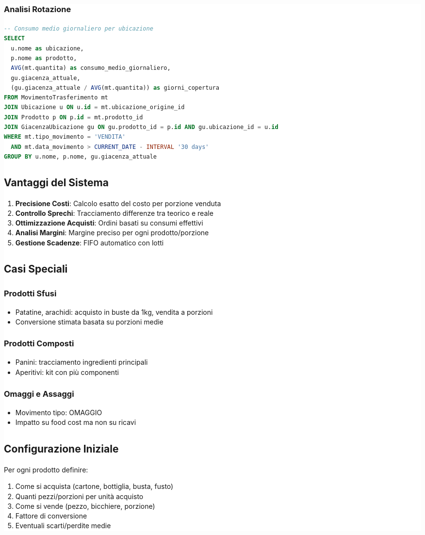 ### Analisi Rotazione
```sql
-- Consumo medio giornaliero per ubicazione
SELECT 
  u.nome as ubicazione,
  p.nome as prodotto,
  AVG(mt.quantita) as consumo_medio_giornaliero,
  gu.giacenza_attuale,
  (gu.giacenza_attuale / AVG(mt.quantita)) as giorni_copertura
FROM MovimentoTrasferimento mt
JOIN Ubicazione u ON u.id = mt.ubicazione_origine_id
JOIN Prodotto p ON p.id = mt.prodotto_id
JOIN GiacenzaUbicazione gu ON gu.prodotto_id = p.id AND gu.ubicazione_id = u.id
WHERE mt.tipo_movimento = 'VENDITA'
  AND mt.data_movimento > CURRENT_DATE - INTERVAL '30 days'
GROUP BY u.nome, p.nome, gu.giacenza_attuale
```

## Vantaggi del Sistema

1. **Precisione Costi**: Calcolo esatto del costo per porzione venduta
2. **Controllo Sprechi**: Tracciamento differenze tra teorico e reale
3. **Ottimizzazione Acquisti**: Ordini basati su consumi effettivi
4. **Analisi Margini**: Margine preciso per ogni prodotto/porzione
5. **Gestione Scadenze**: FIFO automatico con lotti

## Casi Speciali

### Prodotti Sfusi
- Patatine, arachidi: acquisto in buste da 1kg, vendita a porzioni
- Conversione stimata basata su porzioni medie

### Prodotti Composti
- Panini: tracciamento ingredienti principali
- Aperitivi: kit con più componenti

### Omaggi e Assaggi
- Movimento tipo: OMAGGIO
- Impatto su food cost ma non su ricavi

## Configurazione Iniziale

Per ogni prodotto definire:
1. Come si acquista (cartone, bottiglia, busta, fusto)
2. Quanti pezzi/porzioni per unità acquisto
3. Come si vende (pezzo, bicchiere, porzione)
4. Fattore di conversione
5. Eventuali scarti/perdite medie